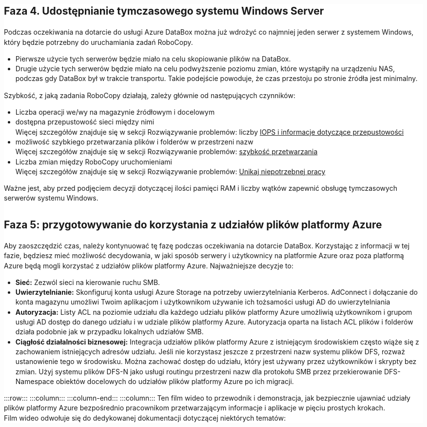 ## <a name="phase-4-provision-a-temporary-windows-server"></a>Faza 4. Udostępnianie tymczasowego systemu Windows Server

Podczas oczekiwania na dotarcie do usługi Azure DataBox można już wdrożyć co najmniej jeden serwer z systemem Windows, który będzie potrzebny do uruchamiania zadań RoboCopy. 

- Pierwsze użycie tych serwerów będzie miało na celu skopiowanie plików na DataBox.
- Drugie użycie tych serwerów będzie miało na celu podwyższenie poziomu zmian, które wystąpiły na urządzeniu NAS, podczas gdy DataBox był w trakcie transportu. Takie podejście powoduje, że czas przestoju po stronie źródła jest minimalny.

Szybkość, z jaką zadania RoboCopy działają, zależy głównie od następujących czynników:

* Liczba operacji we/wy na magazynie źródłowym i docelowym
* dostępna przepustowość sieci między nimi </br> Więcej szczegółów znajduje się w sekcji Rozwiązywanie problemów: liczby [IOPS i informacje dotyczące przepustowości](#iops-and-bandwidth-considerations)
* możliwość szybkiego przetwarzania plików i folderów w przestrzeni nazw </br> Więcej szczegółów znajduje się w sekcji Rozwiązywanie problemów: [szybkość przetwarzania](#processing-speed)
* Liczba zmian między RoboCopy uruchomieniami </br> Więcej szczegółów znajduje się w sekcji Rozwiązywanie problemów: [Unikaj niepotrzebnej pracy](#avoid-unnecessary-work)

Ważne jest, aby przed podjęciem decyzji dotyczącej ilości pamięci RAM i liczby wątków zapewnić obsługę tymczasowych serwerów systemu Windows.

## <a name="phase-5-preparing-to-use-azure-file-shares"></a>Faza 5: przygotowywanie do korzystania z udziałów plików platformy Azure

Aby zaoszczędzić czas, należy kontynuować tę fazę podczas oczekiwania na dotarcie DataBox. Korzystając z informacji w tej fazie, będziesz mieć możliwość decydowania, w jaki sposób serwery i użytkownicy na platformie Azure oraz poza platformą Azure będą mogli korzystać z udziałów plików platformy Azure. Najważniejsze decyzje to:

- **Sieć:** Zezwól sieci na kierowanie ruchu SMB.
- **Uwierzytelnianie:** Skonfiguruj konta usługi Azure Storage na potrzeby uwierzytelniania Kerberos. AdConnect i dołączanie do konta magazynu umożliwi Twoim aplikacjom i użytkownikom używanie ich tożsamości usługi AD do uwierzytelniania
- **Autoryzacja:** Listy ACL na poziomie udziału dla każdego udziału plików platformy Azure umożliwią użytkownikom i grupom usługi AD dostęp do danego udziału i w udziale plików platformy Azure. Autoryzacja oparta na listach ACL plików i folderów działa podobnie jak w przypadku lokalnych udziałów SMB.
- **Ciągłość działalności biznesowej:** Integracja udziałów plików platformy Azure z istniejącym środowiskiem często wiąże się z zachowaniem istniejących adresów udziału. Jeśli nie korzystasz jeszcze z przestrzeni nazw systemu plików DFS, rozważ ustanowienie tego w środowisku. Można zachować dostęp do udziału, który jest używany przez użytkowników i skrypty bez zmian. Użyj systemu plików DFS-N jako usługi routingu przestrzeni nazw dla protokołu SMB przez przekierowanie DFS-Namespace obiektów docelowych do udziałów plików platformy Azure po ich migracji.

:::row:::
    :::column:::
        <iframe width="560" height="315" src="https://www.youtube-nocookie.com/embed/jd49W33DxkQ" frameborder="0" allow="accelerometer; autoplay; clipboard-write; encrypted-media; gyroscope; picture-in-picture" allowfullscreen></iframe>
    :::column-end:::
    :::column:::
        Ten film wideo to przewodnik i demonstracja, jak bezpiecznie ujawniać udziały plików platformy Azure bezpośrednio pracownikom przetwarzającym informacje i aplikacje w pięciu prostych krokach.</br>
        Film wideo odwołuje się do dedykowanej dokumentacji dotyczącej niektórych tematów:
